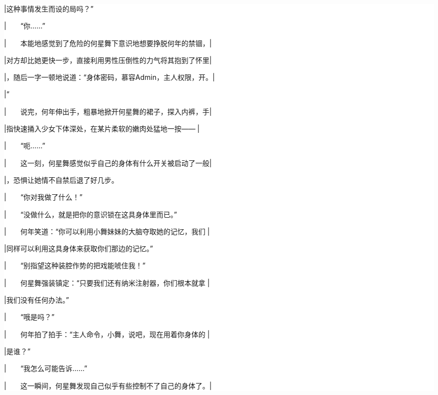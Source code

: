 |这种事情发生而设的局吗？”

|　　“你……”

|　　本能地感觉到了危险的何星舞下意识地想要挣脱何年的禁锢，|

|对方却比她更快一步，直接利用男性压倒性的力气将其抱到了怀里|

|，随后一字一顿地说道：“身体密码，慕容Admin，主人权限，开。|

|”

|　　说完，何年伸出手，粗暴地掀开何星舞的裙子，探入内裤，手|

|指快速捅入少女下体深处，在某片柔软的嫩肉处猛地一按——      |

|　　“呃……”

|　　这一刻，何星舞感觉似乎自己的身体有什么开关被启动了一般|

|，恐惧让她情不自禁后退了好几步。

|　　“你对我做了什么！”

|　　“没做什么，就是把你的意识锁在这具身体里而已。”

|　　何年笑道：“你可以利用小舞妹妹的大脑夺取她的记忆，我们 |

|同样可以利用这具身体来获取你们那边的记忆。”

|　　“别指望这种装腔作势的把戏能唬住我！”

|　　何星舞强装镇定：“只要我们还有纳米注射器，你们根本就拿 |

|我们没有任何办法。”

|　　“哦是吗？”

|　　何年拍了拍手：“主人命令，小舞，说吧，现在用着你身体的 |

|是谁？”

|　　“我怎么可能告诉……”

|　　这一瞬间，何星舞发现自己似乎有些控制不了自己的身体了。|
